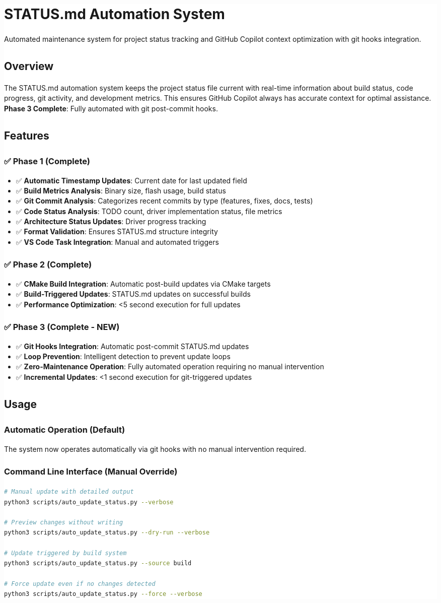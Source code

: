 # STATUS.md Automation System

Automated maintenance system for project status tracking and GitHub Copilot context optimization with git hooks integration.

## Overview

The STATUS.md automation system keeps the project status file current with real-time information about build status, code progress, git activity, and development metrics. This ensures GitHub Copilot always has accurate context for optimal assistance. **Phase 3 Complete**: Fully automated with git post-commit hooks.

## Features

### ✅ Phase 1 (Complete)
- ✅ **Automatic Timestamp Updates**: Current date for last updated field
- ✅ **Build Metrics Analysis**: Binary size, flash usage, build status
- ✅ **Git Commit Analysis**: Categorizes recent commits by type (features, fixes, docs, tests)
- ✅ **Code Status Analysis**: TODO count, driver implementation status, file metrics
- ✅ **Architecture Status Updates**: Driver progress tracking
- ✅ **Format Validation**: Ensures STATUS.md structure integrity
- ✅ **VS Code Task Integration**: Manual and automated triggers

### ✅ Phase 2 (Complete)
- ✅ **CMake Build Integration**: Automatic post-build updates via CMake targets
- ✅ **Build-Triggered Updates**: STATUS.md updates on successful builds
- ✅ **Performance Optimization**: <5 second execution for full updates

### ✅ Phase 3 (Complete - NEW)
- ✅ **Git Hooks Integration**: Automatic post-commit STATUS.md updates
- ✅ **Loop Prevention**: Intelligent detection to prevent update loops
- ✅ **Zero-Maintenance Operation**: Fully automated operation requiring no manual intervention
- ✅ **Incremental Updates**: <1 second execution for git-triggered updates

## Usage

### Automatic Operation (Default)
The system now operates automatically via git hooks with no manual intervention required.

### Command Line Interface (Manual Override)

```bash
# Manual update with detailed output
python3 scripts/auto_update_status.py --verbose

# Preview changes without writing
python3 scripts/auto_update_status.py --dry-run --verbose

# Update triggered by build system
python3 scripts/auto_update_status.py --source build

# Force update even if no changes detected
python3 scripts/auto_update_status.py --force --verbose
```
